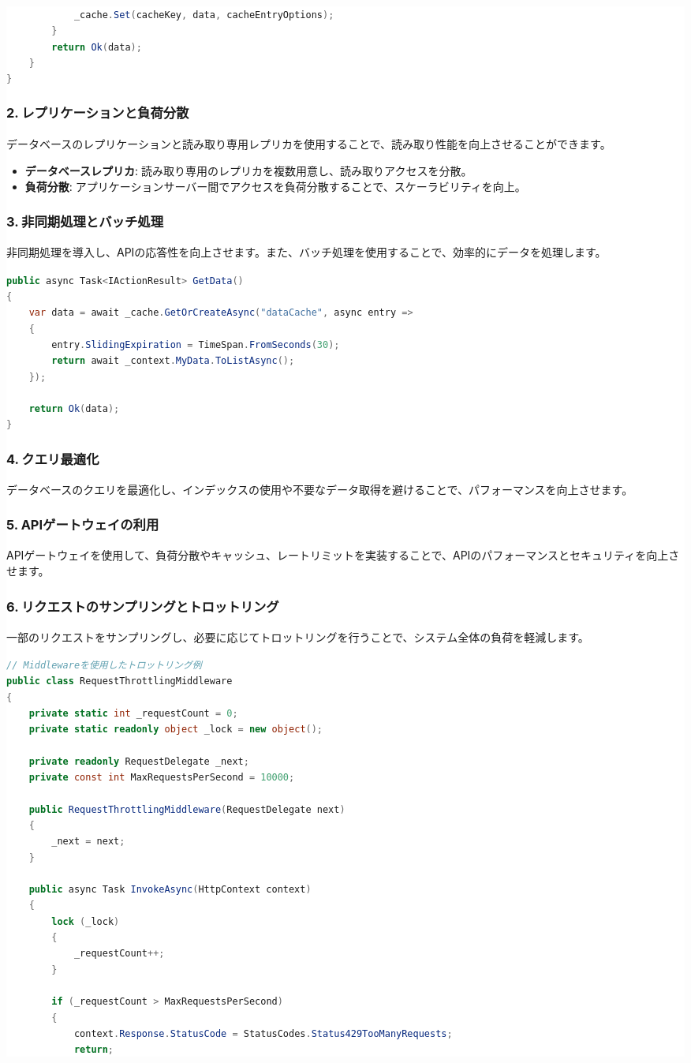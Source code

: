 ```csharp
            _cache.Set(cacheKey, data, cacheEntryOptions);
        }
        return Ok(data);
    }
}
```

### 2. レプリケーションと負荷分散
データベースのレプリケーションと読み取り専用レプリカを使用することで、読み取り性能を向上させることができます。

- **データベースレプリカ**: 読み取り専用のレプリカを複数用意し、読み取りアクセスを分散。
- **負荷分散**: アプリケーションサーバー間でアクセスを負荷分散することで、スケーラビリティを向上。

### 3. 非同期処理とバッチ処理
非同期処理を導入し、APIの応答性を向上させます。また、バッチ処理を使用することで、効率的にデータを処理します。

```csharp
public async Task<IActionResult> GetData()
{
    var data = await _cache.GetOrCreateAsync("dataCache", async entry =>
    {
        entry.SlidingExpiration = TimeSpan.FromSeconds(30);
        return await _context.MyData.ToListAsync();
    });

    return Ok(data);
}
```

### 4. クエリ最適化
データベースのクエリを最適化し、インデックスの使用や不要なデータ取得を避けることで、パフォーマンスを向上させます。

### 5. APIゲートウェイの利用
APIゲートウェイを使用して、負荷分散やキャッシュ、レートリミットを実装することで、APIのパフォーマンスとセキュリティを向上させます。

### 6. リクエストのサンプリングとトロットリング
一部のリクエストをサンプリングし、必要に応じてトロットリングを行うことで、システム全体の負荷を軽減します。

```csharp
// Middlewareを使用したトロットリング例
public class RequestThrottlingMiddleware
{
    private static int _requestCount = 0;
    private static readonly object _lock = new object();

    private readonly RequestDelegate _next;
    private const int MaxRequestsPerSecond = 10000;

    public RequestThrottlingMiddleware(RequestDelegate next)
    {
        _next = next;
    }

    public async Task InvokeAsync(HttpContext context)
    {
        lock (_lock)
        {
            _requestCount++;
        }

        if (_requestCount > MaxRequestsPerSecond)
        {
            context.Response.StatusCode = StatusCodes.Status429TooManyRequests;
            return;
```